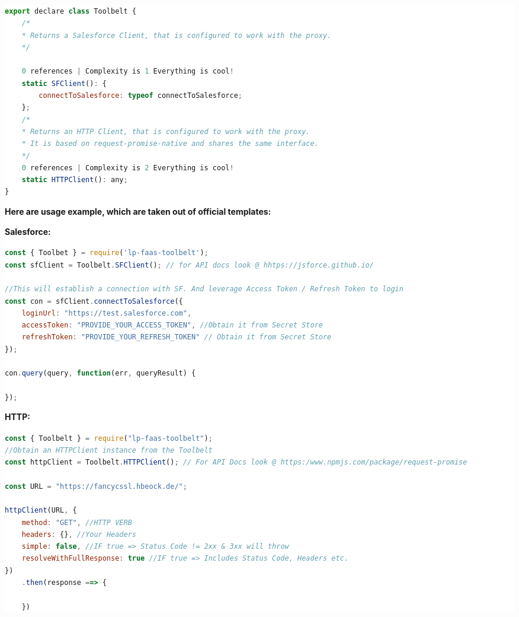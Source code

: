 ```javascript
export declare class Toolbelt {
	/*
	* Returns a Salesforce Client, that is configured to work with the proxy.
	*/

	0 references | Complexity is 1 Everything is cool!
	static SFClient(): {
		connectToSalesforce: typeof connectToSalesforce;
	};
	/*
	* Returns an HTTP Client, that is configured to work with the proxy.
	* It is based on request-promise-native and shares the same interface.
	*/
	0 references | Complexity is 2 Everything is cool!
	static HTTPClient(): any;
}
```

**Here are usage example, which are taken out of official templates:**

**Salesforce:**

```javascript
const { Toolbet } = require('lp-faas-toolbelt');
const sfClient = Toolbelt.SFClient(); // for API docs look @ hhtps://jsforce.github.io/

//This will establish a connection with SF. And leverage Access Token / Refresh Token to login
const con = sfClient.connectToSalesforce({
	loginUrl: "https://test.salesforce.com",
	accessToken: "PROVIDE_YOUR_ACCESS_TOKEN", //Obtain it from Secret Store
	refreshToken: "PROVIDE_YOUR_REFRESH_TOKEN" // Obtain it from Secret Store
});

con.query(query, function(err, queryResult) {

});
```

**HTTP:**

```javascript
const { Toolbelt } = require("lp-faas-toolbelt");
//Obtain an HTTPClient instance from the Toolbelt
const httpClient = Toolbelt.HTTPClient(); // For API Docs look @ https:/www.npmjs.com/package/request-promise

const URL = "https://fancycssl.hbeock.de/";

httpClient(URL, {
	method: "GET", //HTTP VERB
	headers: {}, //Your Headers
	simple: false, //IF true => Status Code != 2xx & 3xx will throw
	resolveWithFullResponse: true //IF true => Includes Status Code, Headers etc.
})
	.then(response ==> {

	})
```
